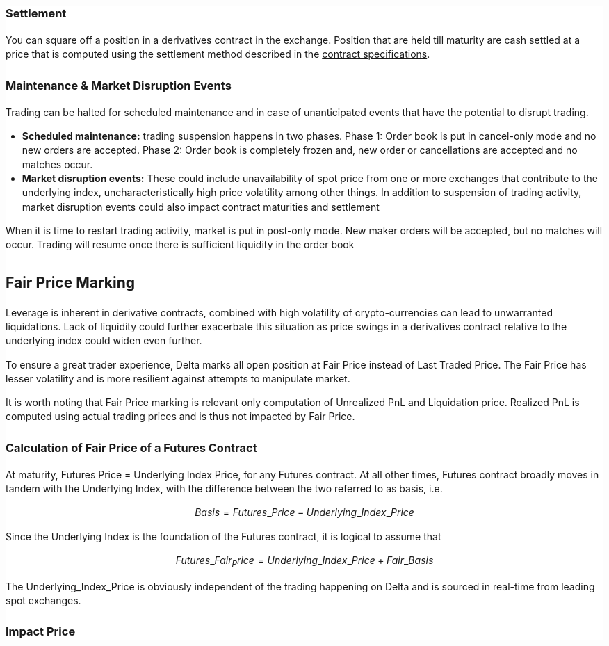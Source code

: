 ### Settlement

You can square off a position in a derivatives contract in the exchange. Position that are held till maturity are cash settled at a price that is computed using the settlement method described in the [contract specifications](https://delta.exchange/contracts).

  

### Maintenance & Market Disruption Events

Trading can be halted for scheduled maintenance and in case of unanticipated events that have the potential to disrupt trading.

 - **Scheduled maintenance:** trading suspension happens in two phases. Phase 1: Order book is put in cancel-only mode and no new orders are accepted. Phase 2: Order book is completely frozen and, new order or cancellations are accepted and no matches occur.
 - **Market disruption events:** These could include unavailability of spot price from one or more exchanges that contribute to the underlying index, uncharacteristically high price volatility among other things. In addition to suspension of trading activity, market disruption events could also impact contract maturities and settlement

 When it is time to restart trading activity, market is put in post-only mode. New maker orders will be accepted, but no matches will occur. Trading will resume once there is sufficient liquidity in the order book 

  

## <a id="fpm"></a>Fair Price Marking

Leverage is inherent in derivative contracts, combined with high volatility of crypto-currencies can lead to unwarranted liquidations. Lack of liquidity could further exacerbate this situation as price swings in a derivatives contract relative to the underlying index could widen even further.

To ensure a great trader experience, Delta marks all open position at Fair Price instead of Last Traded Price. The Fair Price has lesser volatility and is more resilient against attempts to manipulate market.

It is worth noting that Fair Price marking is relevant only computation of Unrealized PnL and Liquidation price. Realized PnL is computed using actual trading prices and is thus not impacted by Fair Price.

### Calculation of Fair Price of a Futures Contract

At maturity, Futures Price = Underlying Index Price, for any Futures contract. At all other times, Futures contract broadly moves in tandem with the Underlying Index, with the difference between the two referred to as basis, i.e.

$$Basis = Futures\_Price - Underlying\_Index\_Price$$

 Since the Underlying Index is the foundation of the Futures contract, it is logical to assume that

$$Futures\_Fair_Price = Underlying\_Index\_Price + Fair\_Basis$$

The Underlying_Index_Price is obviously independent of the trading happening on Delta and is sourced in real-time from leading spot exchanges.

### Impact Price
